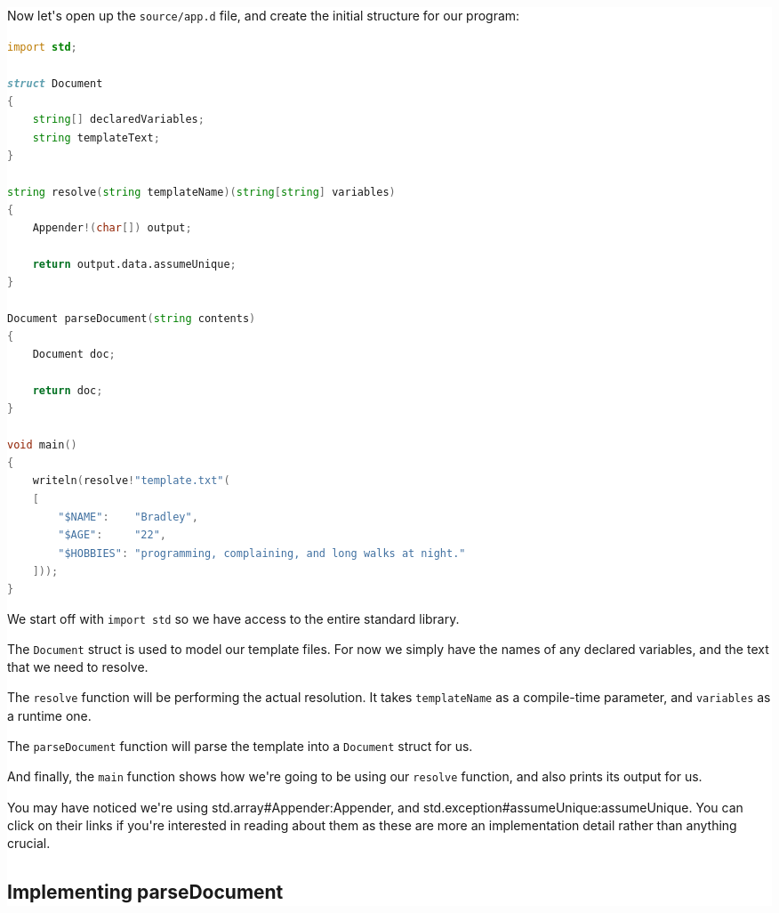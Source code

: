Now let's open up the `source/app.d` file, and create the initial structure for our program:

```d
import std;

struct Document
{
    string[] declaredVariables;
    string templateText;
}

string resolve(string templateName)(string[string] variables)
{
    Appender!(char[]) output;

    return output.data.assumeUnique;
}

Document parseDocument(string contents)
{
    Document doc;

    return doc;
}

void main()
{
    writeln(resolve!"template.txt"(
    [
        "$NAME":    "Bradley",
        "$AGE":     "22",
        "$HOBBIES": "programming, complaining, and long walks at night."
    ]));
}
```

We start off with `import std` so we have access to the entire standard library.

The `Document` struct is used to model our template files. For now we simply have the names of any declared variables, and the text that we need to resolve.

The `resolve` function will be performing the actual resolution. It takes `templateName` as a compile-time parameter, and `variables` as a runtime one.

The `parseDocument` function will parse the template into a `Document` struct for us.

And finally, the `main` function shows how we're going to be using our `resolve` function, and also prints its output for us.

You may have noticed we're using std.array#Appender:Appender, and std.exception#assumeUnique:assumeUnique. You can click on their links
if you're interested in reading about them as these are more an implementation detail rather than anything crucial.

## Implementing parseDocument

